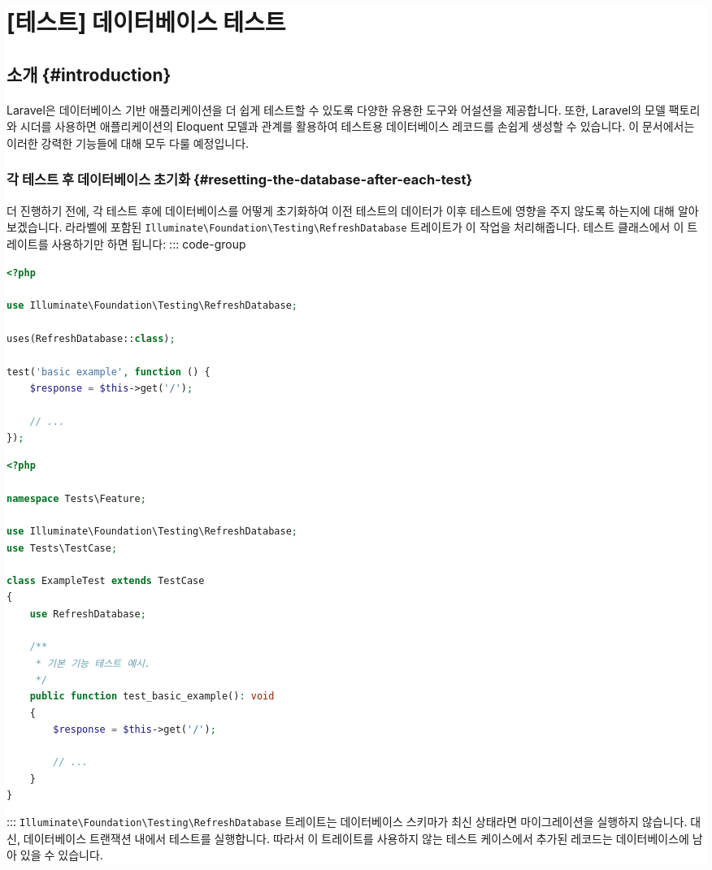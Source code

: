 # [테스트] 데이터베이스 테스트








## 소개 {#introduction}

Laravel은 데이터베이스 기반 애플리케이션을 더 쉽게 테스트할 수 있도록 다양한 유용한 도구와 어설션을 제공합니다. 또한, Laravel의 모델 팩토리와 시더를 사용하면 애플리케이션의 Eloquent 모델과 관계를 활용하여 테스트용 데이터베이스 레코드를 손쉽게 생성할 수 있습니다. 이 문서에서는 이러한 강력한 기능들에 대해 모두 다룰 예정입니다.


### 각 테스트 후 데이터베이스 초기화 {#resetting-the-database-after-each-test}

더 진행하기 전에, 각 테스트 후에 데이터베이스를 어떻게 초기화하여 이전 테스트의 데이터가 이후 테스트에 영향을 주지 않도록 하는지에 대해 알아보겠습니다. 라라벨에 포함된 `Illuminate\Foundation\Testing\RefreshDatabase` 트레이트가 이 작업을 처리해줍니다. 테스트 클래스에서 이 트레이트를 사용하기만 하면 됩니다:
::: code-group
```php [Pest]
<?php

use Illuminate\Foundation\Testing\RefreshDatabase;

uses(RefreshDatabase::class);

test('basic example', function () {
    $response = $this->get('/');

    // ...
});
```

```php [PHPUnit]
<?php

namespace Tests\Feature;

use Illuminate\Foundation\Testing\RefreshDatabase;
use Tests\TestCase;

class ExampleTest extends TestCase
{
    use RefreshDatabase;

    /**
     * 기본 기능 테스트 예시.
     */
    public function test_basic_example(): void
    {
        $response = $this->get('/');

        // ...
    }
}
```
:::
`Illuminate\Foundation\Testing\RefreshDatabase` 트레이트는 데이터베이스 스키마가 최신 상태라면 마이그레이션을 실행하지 않습니다. 대신, 데이터베이스 트랜잭션 내에서 테스트를 실행합니다. 따라서 이 트레이트를 사용하지 않는 테스트 케이스에서 추가된 레코드는 데이터베이스에 남아 있을 수 있습니다.
